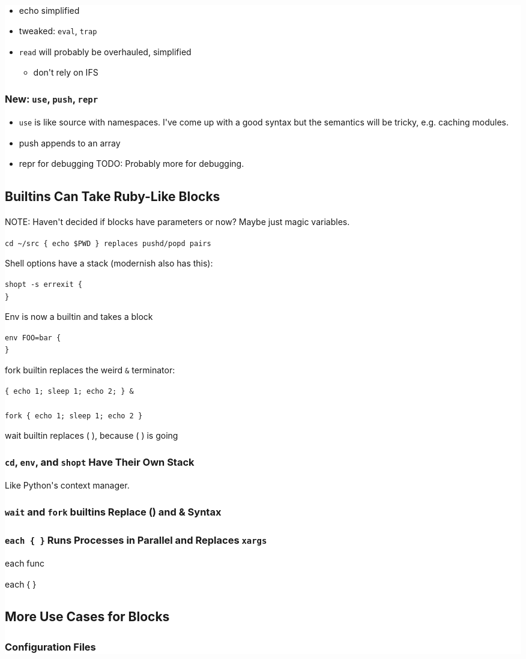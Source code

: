 - echo simplified
- tweaked: `eval`, `trap`

- `read` will probably be overhauled, simplified
  - don't rely on IFS

### New: `use`, `push`, `repr`

- `use` is like source with namespaces.  I've come up with a good syntax but
  the semantics will be tricky, e.g. caching modules.

- push appends to an array
- repr for debugging
TODO: Probably more for debugging.


## Builtins Can Take Ruby-Like Blocks

NOTE: Haven't decided if blocks have parameters or now?  Maybe just magic
variables.

    cd ~/src { echo $PWD } replaces pushd/popd pairs

Shell options have a stack (modernish also has this):

    shopt -s errexit {
    }

Env is now a builtin and takes a block

    env FOO=bar {
    }

fork builtin replaces the weird `&` terminator:

    { echo 1; sleep 1; echo 2; } &

    fork { echo 1; sleep 1; echo 2 }

wait builtin replaces ( ), because ( ) is going

### `cd`, `env`, and `shopt` Have Their Own Stack

Like Python's context manager.

### `wait` and `fork` builtins Replace () and & Syntax

### `each { }` Runs Processes in Parallel and Replaces `xargs`

each func

each { }

## More Use Cases for Blocks

### Configuration Files

